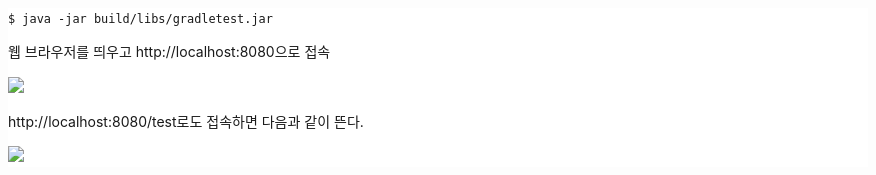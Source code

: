 ```
$ java -jar build/libs/gradletest.jar
```

웹 브라우저를 띄우고 http://localhost:8080으로 접속

![](https://raw.githubusercontent.com/cheuora/cheuora.github.io/master/_posts/2022/20220412_1.png)



http://localhost:8080/test로도 접속하면 다음과 같이 뜬다. 

![](https://raw.githubusercontent.com/cheuora/cheuora.github.io/master/_posts/2022/20220412_2.png)

